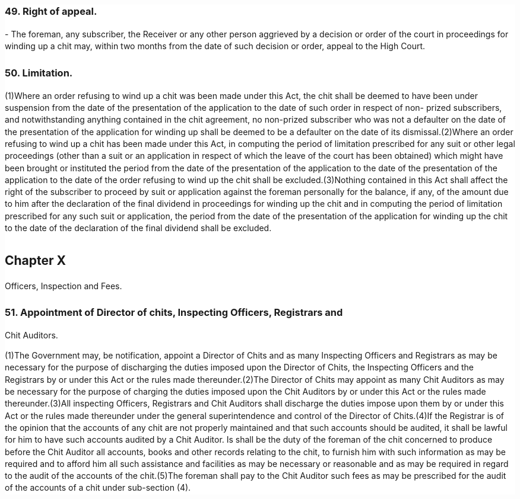 ### 49. Right of appeal.

\- The foreman, any subscriber, the Receiver or any other person aggrieved by
a decision or order of the court in proceedings for winding up a chit may,
within two months from the date of such decision or order, appeal to the High
Court.

### 50. Limitation.

(1)Where an order refusing to wind up a chit was been made under this Act, the
chit shall be deemed to have been under suspension from the date of the
presentation of the application to the date of such order in respect of non-
prized subscribers, and notwithstanding anything contained in the chit
agreement, no non-prized subscriber who was not a defaulter on the date of the
presentation of the application for winding up shall be deemed to be a
defaulter on the date of its dismissal.(2)Where an order refusing to wind up a
chit has been made under this Act, in computing the period of limitation
prescribed for any suit or other legal proceedings (other than a suit or an
application in respect of which the leave of the court has been obtained)
which might have been brought or instituted the period from the date of the
presentation of the application to the date of the presentation of the
application to the date of the order refusing to wind up the chit shall be
excluded.(3)Nothing contained in this Act shall affect the right of the
subscriber to proceed by suit or application against the foreman personally
for the balance, if any, of the amount due to him after the declaration of the
final dividend in proceedings for winding up the chit and in computing the
period of limitation prescribed for any such suit or application, the period
from the date of the presentation of the application for winding up the chit
to the date of the declaration of the final dividend shall be excluded.

## Chapter X  
Officers, Inspection and Fees.

### 51. Appointment of Director of chits, Inspecting Officers, Registrars and
Chit Auditors.

(1)The Government may, be notification, appoint a Director of Chits and as
many Inspecting Officers and Registrars as may be necessary for the purpose of
discharging the duties imposed upon the Director of Chits, the Inspecting
Officers and the Registrars by or under this Act or the rules made
thereunder.(2)The Director of Chits may appoint as many Chit Auditors as may
be necessary for the purpose of charging the duties imposed upon the Chit
Auditors by or under this Act or the rules made thereunder.(3)All inspecting
Officers, Registrars and Chit Auditors shall discharge the duties impose upon
them by or under this Act or the rules made thereunder under the general
superintendence and control of the Director of Chits.(4)If the Registrar is of
the opinion that the accounts of any chit are not properly maintained and that
such accounts should be audited, it shall be lawful for him to have such
accounts audited by a Chit Auditor. Is shall be the duty of the foreman of the
chit concerned to produce before the Chit Auditor all accounts, books and
other records relating to the chit, to furnish him with such information as
may be required and to afford him all such assistance and facilities as may be
necessary or reasonable and as may be required in regard to the audit of the
accounts of the chit.(5)The foreman shall pay to the Chit Auditor such fees as
may be prescribed for the audit of the accounts of a chit under sub-section
(4).
